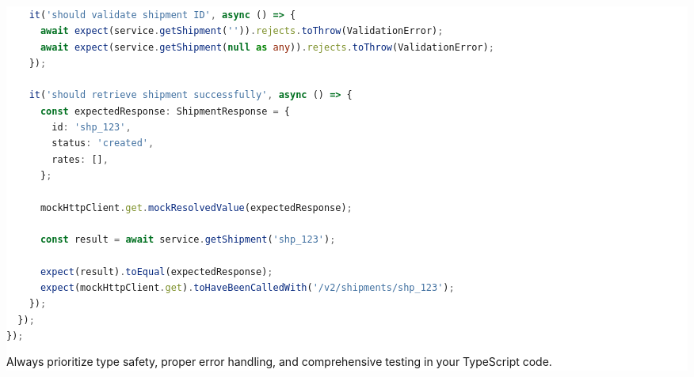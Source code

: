 ```typescript
    it('should validate shipment ID', async () => {
      await expect(service.getShipment('')).rejects.toThrow(ValidationError);
      await expect(service.getShipment(null as any)).rejects.toThrow(ValidationError);
    });

    it('should retrieve shipment successfully', async () => {
      const expectedResponse: ShipmentResponse = {
        id: 'shp_123',
        status: 'created',
        rates: [],
      };

      mockHttpClient.get.mockResolvedValue(expectedResponse);

      const result = await service.getShipment('shp_123');

      expect(result).toEqual(expectedResponse);
      expect(mockHttpClient.get).toHaveBeenCalledWith('/v2/shipments/shp_123');
    });
  });
});
```

Always prioritize type safety, proper error handling, and comprehensive testing in your TypeScript code.